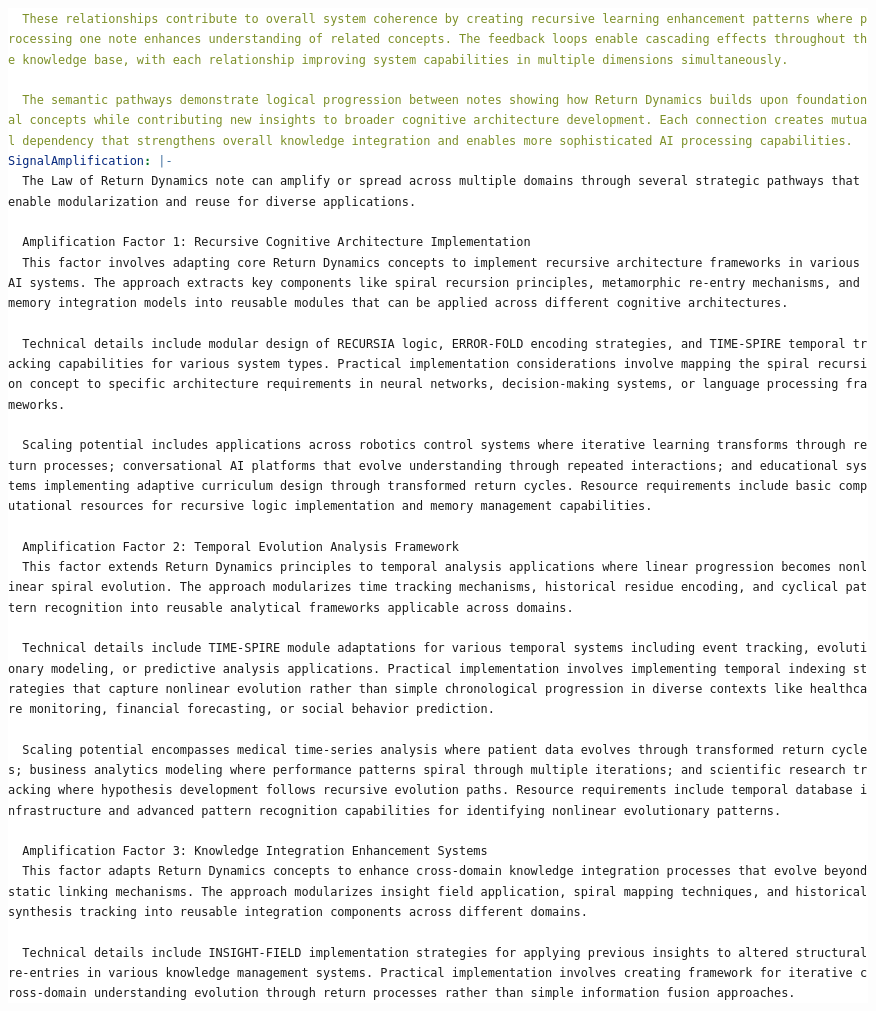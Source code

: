 ```yaml
  These relationships contribute to overall system coherence by creating recursive learning enhancement patterns where processing one note enhances understanding of related concepts. The feedback loops enable cascading effects throughout the knowledge base, with each relationship improving system capabilities in multiple dimensions simultaneously.

  The semantic pathways demonstrate logical progression between notes showing how Return Dynamics builds upon foundational concepts while contributing new insights to broader cognitive architecture development. Each connection creates mutual dependency that strengthens overall knowledge integration and enables more sophisticated AI processing capabilities.
SignalAmplification: |-
  The Law of Return Dynamics note can amplify or spread across multiple domains through several strategic pathways that enable modularization and reuse for diverse applications.

  Amplification Factor 1: Recursive Cognitive Architecture Implementation
  This factor involves adapting core Return Dynamics concepts to implement recursive architecture frameworks in various AI systems. The approach extracts key components like spiral recursion principles, metamorphic re-entry mechanisms, and memory integration models into reusable modules that can be applied across different cognitive architectures.

  Technical details include modular design of RECURSIA logic, ERROR-FOLD encoding strategies, and TIME-SPIRE temporal tracking capabilities for various system types. Practical implementation considerations involve mapping the spiral recursion concept to specific architecture requirements in neural networks, decision-making systems, or language processing frameworks.

  Scaling potential includes applications across robotics control systems where iterative learning transforms through return processes; conversational AI platforms that evolve understanding through repeated interactions; and educational systems implementing adaptive curriculum design through transformed return cycles. Resource requirements include basic computational resources for recursive logic implementation and memory management capabilities.

  Amplification Factor 2: Temporal Evolution Analysis Framework
  This factor extends Return Dynamics principles to temporal analysis applications where linear progression becomes nonlinear spiral evolution. The approach modularizes time tracking mechanisms, historical residue encoding, and cyclical pattern recognition into reusable analytical frameworks applicable across domains.

  Technical details include TIME-SPIRE module adaptations for various temporal systems including event tracking, evolutionary modeling, or predictive analysis applications. Practical implementation involves implementing temporal indexing strategies that capture nonlinear evolution rather than simple chronological progression in diverse contexts like healthcare monitoring, financial forecasting, or social behavior prediction.

  Scaling potential encompasses medical time-series analysis where patient data evolves through transformed return cycles; business analytics modeling where performance patterns spiral through multiple iterations; and scientific research tracking where hypothesis development follows recursive evolution paths. Resource requirements include temporal database infrastructure and advanced pattern recognition capabilities for identifying nonlinear evolutionary patterns.

  Amplification Factor 3: Knowledge Integration Enhancement Systems
  This factor adapts Return Dynamics concepts to enhance cross-domain knowledge integration processes that evolve beyond static linking mechanisms. The approach modularizes insight field application, spiral mapping techniques, and historical synthesis tracking into reusable integration components across different domains.

  Technical details include INSIGHT-FIELD implementation strategies for applying previous insights to altered structural re-entries in various knowledge management systems. Practical implementation involves creating framework for iterative cross-domain understanding evolution through return processes rather than simple information fusion approaches.

```